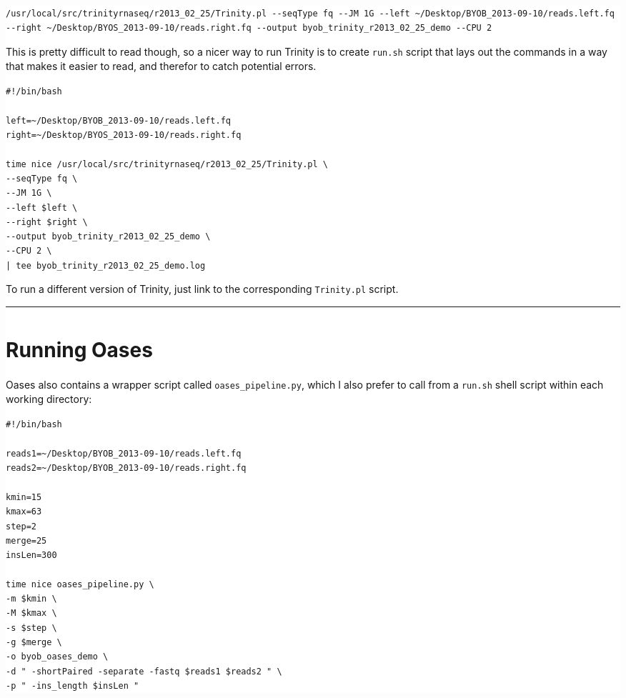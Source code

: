 ```
/usr/local/src/trinityrnaseq/r2013_02_25/Trinity.pl --seqType fq --JM 1G --left ~/Desktop/BYOB_2013-09-10/reads.left.fq --right ~/Desktop/BYOS_2013-09-10/reads.right.fq --output byob_trinity_r2013_02_25_demo --CPU 2
```

This is pretty difficult to read though, so a nicer way to run Trinity is to create `run.sh` script that lays out the commands in a way that makes it easier to read, and therefor to catch potential errors.

```
#!/bin/bash

left=~/Desktop/BYOB_2013-09-10/reads.left.fq
right=~/Desktop/BYOS_2013-09-10/reads.right.fq

time nice /usr/local/src/trinityrnaseq/r2013_02_25/Trinity.pl \
--seqType fq \
--JM 1G \
--left $left \
--right $right \
--output byob_trinity_r2013_02_25_demo \
--CPU 2 \
| tee byob_trinity_r2013_02_25_demo.log
```

To run a different version of Trinity, just link to the corresponding `Trinity.pl` script.

--------------------------------------

# Running Oases
Oases also contains a wrapper script called `oases_pipeline.py`, which I also prefer to call from a `run.sh` shell script within each working directory:

```
#!/bin/bash

reads1=~/Desktop/BYOB_2013-09-10/reads.left.fq
reads2=~/Desktop/BYOB_2013-09-10/reads.right.fq

kmin=15
kmax=63
step=2
merge=25
insLen=300

time nice oases_pipeline.py \
-m $kmin \
-M $kmax \
-s $step \
-g $merge \
-o byob_oases_demo \
-d " -shortPaired -separate -fastq $reads1 $reads2 " \
-p " -ins_length $insLen "
```

